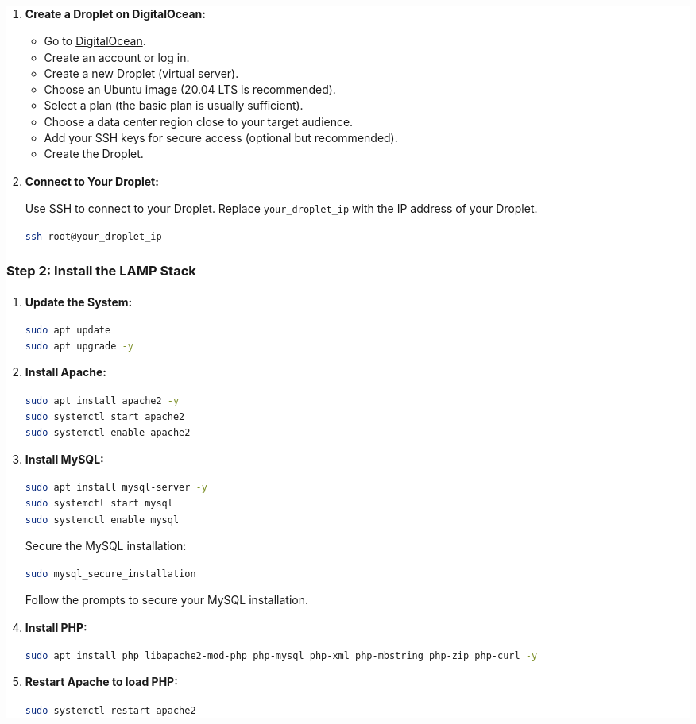 1. **Create a Droplet on DigitalOcean:**

   - Go to [DigitalOcean](https://www.digitalocean.com/).
   - Create an account or log in.
   - Create a new Droplet (virtual server).
   - Choose an Ubuntu image (20.04 LTS is recommended).
   - Select a plan (the basic plan is usually sufficient).
   - Choose a data center region close to your target audience.
   - Add your SSH keys for secure access (optional but recommended).
   - Create the Droplet.

2. **Connect to Your Droplet:**

   Use SSH to connect to your Droplet. Replace `your_droplet_ip` with the IP address of your Droplet.

   ```bash
   ssh root@your_droplet_ip
   ```

### Step 2: Install the LAMP Stack

1. **Update the System:**

   ```bash
   sudo apt update
   sudo apt upgrade -y
   ```

2. **Install Apache:**

   ```bash
   sudo apt install apache2 -y
   sudo systemctl start apache2
   sudo systemctl enable apache2
   ```

3. **Install MySQL:**

   ```bash
   sudo apt install mysql-server -y
   sudo systemctl start mysql
   sudo systemctl enable mysql
   ```

   Secure the MySQL installation:

   ```bash
   sudo mysql_secure_installation
   ```

   Follow the prompts to secure your MySQL installation.

4. **Install PHP:**

   ```bash
   sudo apt install php libapache2-mod-php php-mysql php-xml php-mbstring php-zip php-curl -y
   ```

5. **Restart Apache to load PHP:**

   ```bash
   sudo systemctl restart apache2
   ```
